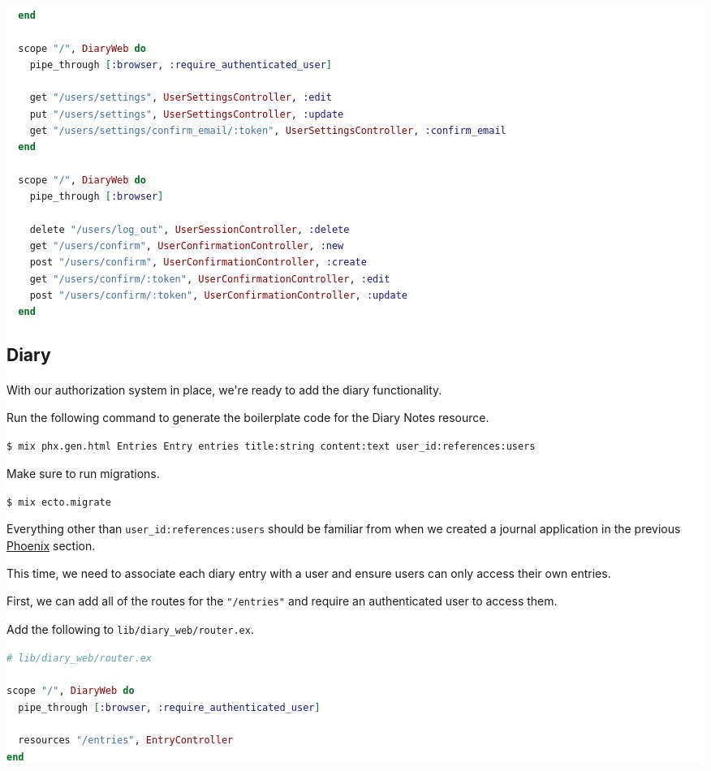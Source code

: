 ```elixir
  end

  scope "/", DiaryWeb do
    pipe_through [:browser, :require_authenticated_user]

    get "/users/settings", UserSettingsController, :edit
    put "/users/settings", UserSettingsController, :update
    get "/users/settings/confirm_email/:token", UserSettingsController, :confirm_email
  end

  scope "/", DiaryWeb do
    pipe_through [:browser]

    delete "/users/log_out", UserSessionController, :delete
    get "/users/confirm", UserConfirmationController, :new
    post "/users/confirm", UserConfirmationController, :create
    get "/users/confirm/:token", UserConfirmationController, :edit
    post "/users/confirm/:token", UserConfirmationController, :update
  end
```

## Diary

With our authorization system in place, we're ready to add the diary functionality.

Run the following command to generate the boilerplate code for the Diary Notes resource.

```
$ mix phx.gen.html Entries Entry entries title:string content:text user_id:references:users
```

Make sure to run migrations.

```
$ mix ecto.migrate
```

Everything other than `user_id:references:users` should be familiar from when we created a journal application in the previous [Phoenix](./phoenix_1.7.livemd) section.

This time, we need to associate each diary entry with a user and ensure users can only access their own entries.

First, we can add all of the routes for the `"/entries"` and require an authenticated user to access them.

Add the following to `lib/diary_web/router.ex`.



```elixir
# lib/diary_web/router.ex

scope "/", DiaryWeb do
  pipe_through [:browser, :require_authenticated_user]

  resources "/entries", EntryController
end
```
